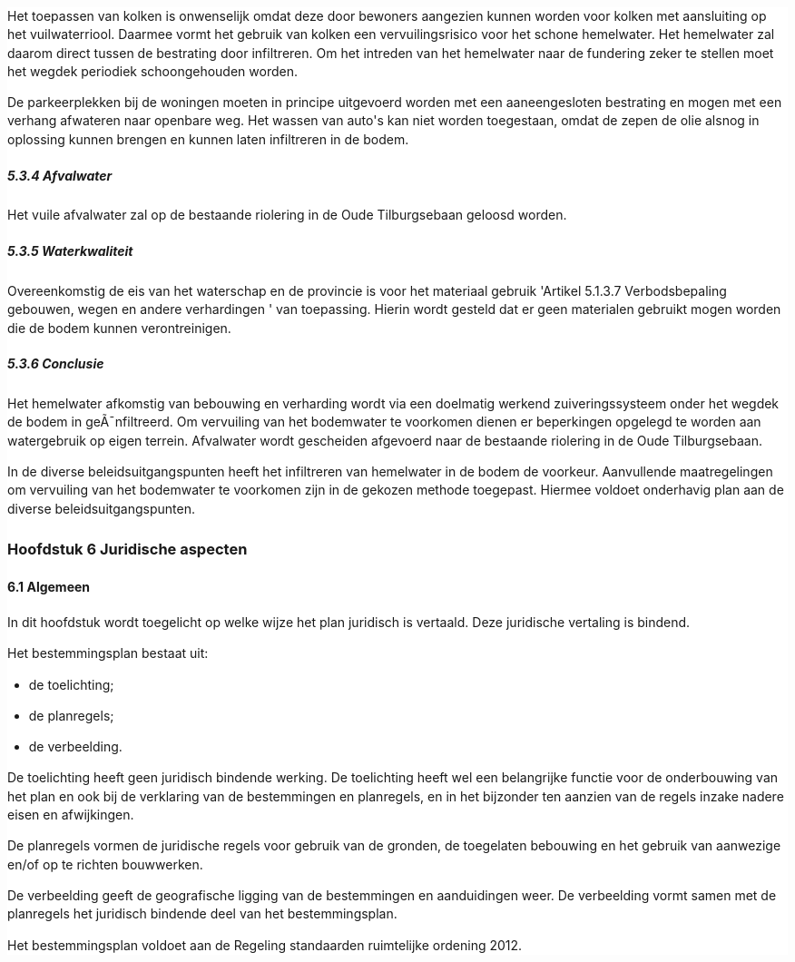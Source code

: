 Het toepassen van kolken is onwenselijk omdat deze door bewoners aangezien kunnen worden voor kolken met aansluiting op het vuilwaterriool. Daarmee vormt het gebruik van kolken een vervuilingsrisico voor het schone hemelwater. Het hemelwater zal daarom direct tussen de bestrating door infiltreren. Om het intreden van het hemelwater naar de fundering zeker te stellen moet het wegdek periodiek schoongehouden worden.

De parkeerplekken bij de woningen moeten in principe uitgevoerd worden met een aaneengesloten bestrating en mogen met een verhang afwateren naar openbare weg. Het wassen van auto's kan niet worden toegestaan, omdat de zepen de olie alsnog in oplossing kunnen brengen en kunnen laten infiltreren in de bodem.

##### 5\.3\.4 Afvalwater

Het vuile afvalwater zal op de bestaande riolering in de Oude Tilburgsebaan geloosd worden.

##### 5\.3\.5 Waterkwaliteit

Overeenkomstig de eis van het waterschap en de provincie is voor het materiaal gebruik 'Artikel 5\.1\.3\.7 Verbodsbepaling gebouwen, wegen en andere verhardingen ' van toepassing. Hierin wordt gesteld dat er geen materialen gebruikt mogen worden die de bodem kunnen verontreinigen.

##### 5\.3\.6 Conclusie

Het hemelwater afkomstig van bebouwing en verharding wordt via een doelmatig werkend zuiveringssysteem onder het wegdek de bodem in geÃ¯nfiltreerd. Om vervuiling van het bodemwater te voorkomen dienen er beperkingen opgelegd te worden aan watergebruik op eigen terrein. Afvalwater wordt gescheiden afgevoerd naar de bestaande riolering in de Oude Tilburgsebaan.

In de diverse beleidsuitgangspunten heeft het infiltreren van hemelwater in de bodem de voorkeur. Aanvullende maatregelingen om vervuiling van het bodemwater te voorkomen zijn in de gekozen methode toegepast. Hiermee voldoet onderhavig plan aan de diverse beleidsuitgangspunten.

### Hoofdstuk 6 Juridische aspecten

#### 6\.1 Algemeen

In dit hoofdstuk wordt toegelicht op welke wijze het plan juridisch is vertaald. Deze juridische vertaling is bindend.

Het bestemmingsplan bestaat uit:

* de toelichting;

* de planregels;

* de verbeelding.

De toelichting heeft geen juridisch bindende werking. De toelichting heeft wel een belangrijke functie voor de onderbouwing van het plan en ook bij de verklaring van de bestemmingen en planregels, en in het bijzonder ten aanzien van de regels inzake nadere eisen en afwijkingen.

De planregels vormen de juridische regels voor gebruik van de gronden, de toegelaten bebouwing en het gebruik van aanwezige en/of op te richten bouwwerken.

De verbeelding geeft de geografische ligging van de bestemmingen en aanduidingen weer. De verbeelding vormt samen met de planregels het juridisch bindende deel van het bestemmingsplan.

Het bestemmingsplan voldoet aan de Regeling standaarden ruimtelijke ordening 2012\.

